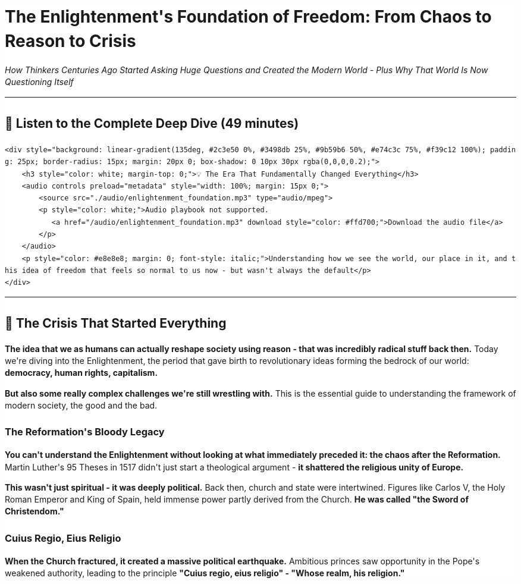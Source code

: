 # The Enlightenment's Foundation of Freedom: From Chaos to Reason to Crisis
*How Thinkers Centuries Ago Started Asking Huge Questions and Created the Modern World - Plus Why That World Is Now Questioning Itself*

---

## 🎵 Listen to the Complete Deep Dive (49 minutes)

```{raw} html
<div style="background: linear-gradient(135deg, #2c3e50 0%, #3498db 25%, #9b59b6 50%, #e74c3c 75%, #f39c12 100%); padding: 25px; border-radius: 15px; margin: 20px 0; box-shadow: 0 10px 30px rgba(0,0,0,0.2);">
    <h3 style="color: white; margin-top: 0;">💡 The Era That Fundamentally Changed Everything</h3>
    <audio controls preload="metadata" style="width: 100%; margin: 15px 0;">
        <source src="./audio/enlightenment_foundation.mp3" type="audio/mpeg">
        <p style="color: white;">Audio playbook not supported. 
           <a href="/audio/enlightenment_foundation.mp3" download style="color: #ffd700;">Download the audio file</a>
        </p>
    </audio>
    <p style="color: #e8e8e8; margin: 0; font-style: italic;">Understanding how we see the world, our place in it, and this idea of freedom that feels so normal to us now - but wasn't always the default</p>
</div>
```

---

## 🚨 The Crisis That Started Everything

**The idea that we as humans can actually reshape society using reason - that was incredibly radical stuff back then.** Today we're diving into the Enlightenment, the period that gave birth to revolutionary ideas forming the bedrock of our world: **democracy, human rights, capitalism.**

**But also some really complex challenges we're still wrestling with.** This is the essential guide to understanding the framework of modern society, the good and the bad.

### The Reformation's Bloody Legacy

**You can't understand the Enlightenment without looking at what immediately preceded it: the chaos after the Reformation.** Martin Luther's 95 Theses in 1517 didn't just start a theological argument - **it shattered the religious unity of Europe.**

**This wasn't just spiritual - it was deeply political.** Back then, church and state were intertwined. Figures like Carlos V, the Holy Roman Emperor and King of Spain, held immense power partly derived from the Church. **He was called "the Sword of Christendom."**

### Cuius Regio, Eius Religio

**When the Church fractured, it created a massive political earthquake.** Ambitious princes saw opportunity in the Pope's weakened authority, leading to the principle **"Cuius regio, eius religio" - "Whose realm, his religion."**
